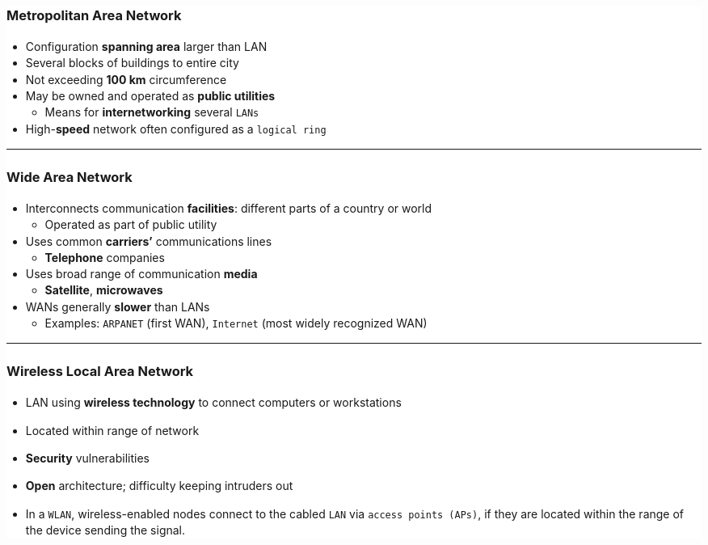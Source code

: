 
### Metropolitan Area Network

- Configuration **spanning area** larger than LAN
- Several blocks of buildings to entire city
- Not exceeding **100 km** circumference
- May be owned and operated as **public utilities**
  - Means for **internetworking** several `LANs`
- High-**speed** network often configured as a `logical ring`

---

### Wide Area Network

- Interconnects communication **facilities**: different parts of a country or world
  - Operated as part of public utility
- Uses common **carriers’** communications lines
  - **Telephone** companies
- Uses broad range of communication **media**
  - **Satellite**, **microwaves**
- WANs generally **slower** than LANs
  - Examples: `ARPANET` (first WAN), `Internet` (most widely recognized WAN)

---

### Wireless Local Area Network

- LAN using **wireless technology** to connect computers or workstations
- Located within range of network
- **Security** vulnerabilities
- **Open** architecture; difficulty keeping intruders out

- In a `WLAN`, wireless-enabled nodes connect to the cabled `LAN` via `access points (APs)`, if they are located within the range of the device sending the signal.
